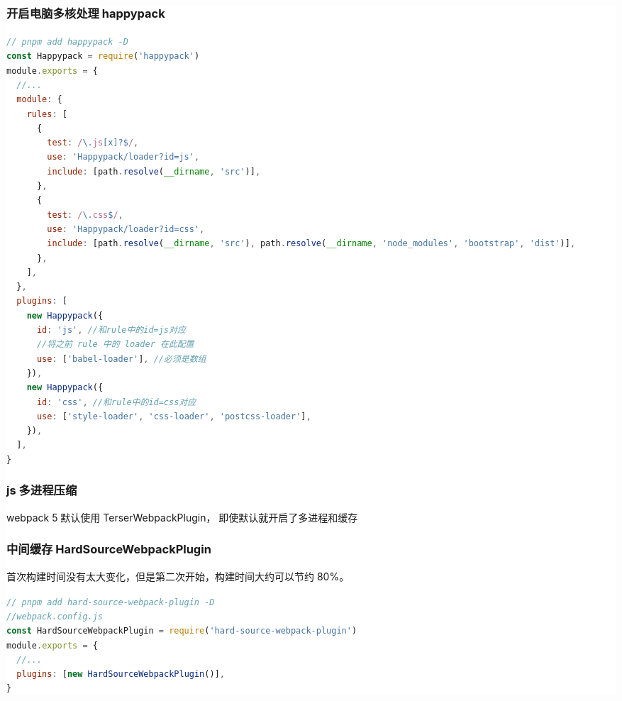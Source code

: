 ### 开启电脑多核处理 happypack

```javascript
// pnpm add happypack -D
const Happypack = require('happypack')
module.exports = {
  //...
  module: {
    rules: [
      {
        test: /\.js[x]?$/,
        use: 'Happypack/loader?id=js',
        include: [path.resolve(__dirname, 'src')],
      },
      {
        test: /\.css$/,
        use: 'Happypack/loader?id=css',
        include: [path.resolve(__dirname, 'src'), path.resolve(__dirname, 'node_modules', 'bootstrap', 'dist')],
      },
    ],
  },
  plugins: [
    new Happypack({
      id: 'js', //和rule中的id=js对应
      //将之前 rule 中的 loader 在此配置
      use: ['babel-loader'], //必须是数组
    }),
    new Happypack({
      id: 'css', //和rule中的id=css对应
      use: ['style-loader', 'css-loader', 'postcss-loader'],
    }),
  ],
}
```

### js 多进程压缩

webpack 5 默认使用 TerserWebpackPlugin， 即使默认就开启了多进程和缓存

### 中间缓存 HardSourceWebpackPlugin

首次构建时间没有太大变化，但是第二次开始，构建时间大约可以节约 80%。

```javascript
// pnpm add hard-source-webpack-plugin -D
//webpack.config.js
const HardSourceWebpackPlugin = require('hard-source-webpack-plugin')
module.exports = {
  //...
  plugins: [new HardSourceWebpackPlugin()],
}
```
